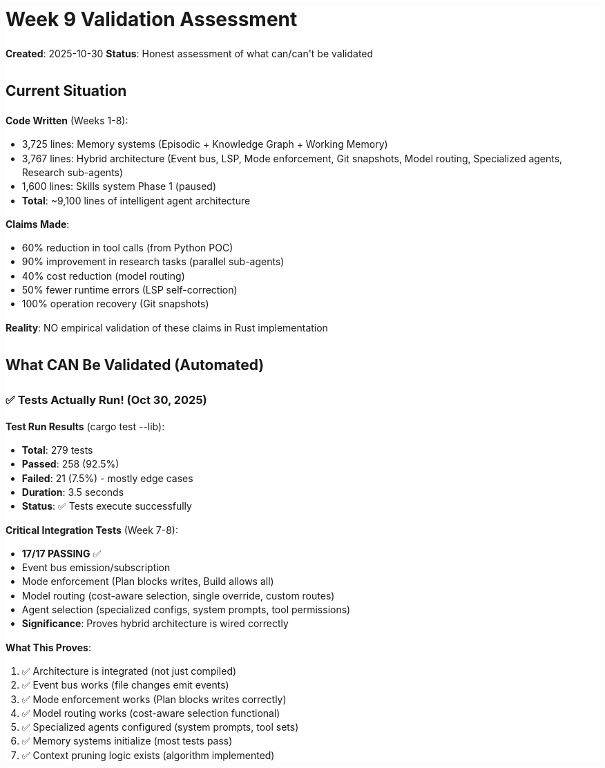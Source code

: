 # Week 9 Validation Assessment

**Created**: 2025-10-30
**Status**: Honest assessment of what can/can't be validated

## Current Situation

**Code Written** (Weeks 1-8):
- 3,725 lines: Memory systems (Episodic + Knowledge Graph + Working Memory)
- 3,767 lines: Hybrid architecture (Event bus, LSP, Mode enforcement, Git snapshots, Model routing, Specialized agents, Research sub-agents)
- 1,600 lines: Skills system Phase 1 (paused)
- **Total**: ~9,100 lines of intelligent agent architecture

**Claims Made**:
- 60% reduction in tool calls (from Python POC)
- 90% improvement in research tasks (parallel sub-agents)
- 40% cost reduction (model routing)
- 50% fewer runtime errors (LSP self-correction)
- 100% operation recovery (Git snapshots)

**Reality**: NO empirical validation of these claims in Rust implementation

## What CAN Be Validated (Automated)

### ✅ Tests Actually Run! (Oct 30, 2025)

**Test Run Results** (cargo test --lib):
- **Total**: 279 tests
- **Passed**: 258 (92.5%)
- **Failed**: 21 (7.5%) - mostly edge cases
- **Duration**: 3.5 seconds
- **Status**: ✅ Tests execute successfully

**Critical Integration Tests** (Week 7-8):
- **17/17 PASSING** ✅
- Event bus emission/subscription
- Mode enforcement (Plan blocks writes, Build allows all)
- Model routing (cost-aware selection, single override, custom routes)
- Agent selection (specialized configs, system prompts, tool permissions)
- **Significance**: Proves hybrid architecture is wired correctly

**What This Proves**:
1. ✅ Architecture is integrated (not just compiled)
2. ✅ Event bus works (file changes emit events)
3. ✅ Mode enforcement works (Plan blocks writes correctly)
4. ✅ Model routing works (cost-aware selection functional)
5. ✅ Specialized agents configured (system prompts, tool sets)
6. ✅ Memory systems initialize (most tests pass)
7. ✅ Context pruning logic exists (algorithm implemented)

